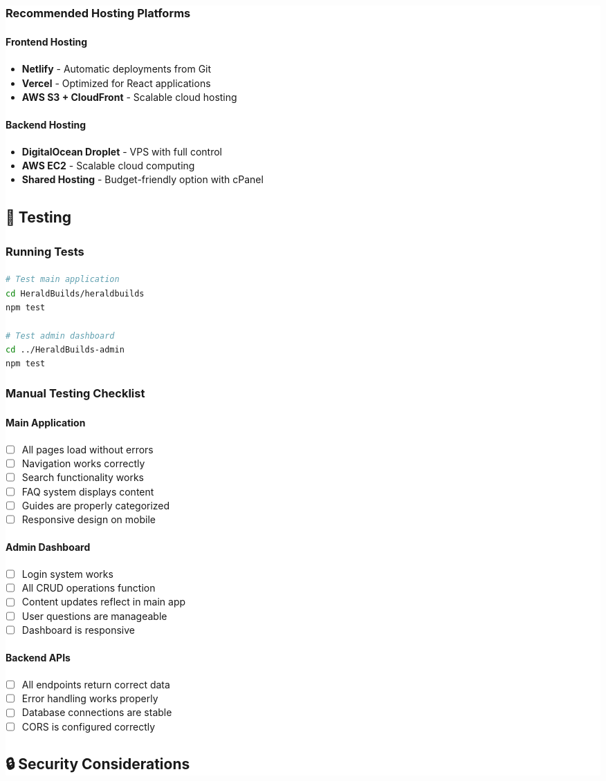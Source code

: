 ### Recommended Hosting Platforms

#### Frontend Hosting
- **Netlify** - Automatic deployments from Git
- **Vercel** - Optimized for React applications
- **AWS S3 + CloudFront** - Scalable cloud hosting

#### Backend Hosting
- **DigitalOcean Droplet** - VPS with full control
- **AWS EC2** - Scalable cloud computing
- **Shared Hosting** - Budget-friendly option with cPanel

## 🧪 Testing

### Running Tests

```bash
# Test main application
cd HeraldBuilds/heraldbuilds
npm test

# Test admin dashboard
cd ../HeraldBuilds-admin
npm test
```

### Manual Testing Checklist

#### Main Application
- [ ] All pages load without errors
- [ ] Navigation works correctly
- [ ] Search functionality works
- [ ] FAQ system displays content
- [ ] Guides are properly categorized
- [ ] Responsive design on mobile

#### Admin Dashboard
- [ ] Login system works
- [ ] All CRUD operations function
- [ ] Content updates reflect in main app
- [ ] User questions are manageable
- [ ] Dashboard is responsive

#### Backend APIs
- [ ] All endpoints return correct data
- [ ] Error handling works properly
- [ ] Database connections are stable
- [ ] CORS is configured correctly

## 🔒 Security Considerations
